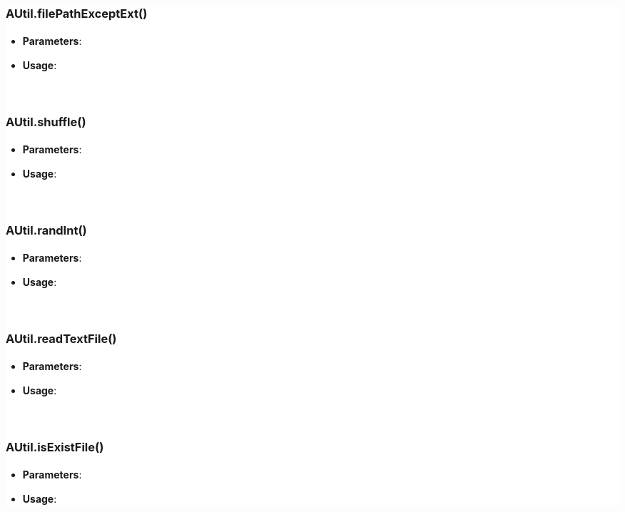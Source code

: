 ### AUtil.filePathExceptExt()



* **Parameters**: 


* **Usage**: 
```js

```

<br/>

### AUtil.shuffle()



* **Parameters**: 


* **Usage**: 
```js

```

<br/>

### AUtil.randInt()



* **Parameters**: 


* **Usage**: 
```js

```

<br/>

### AUtil.readTextFile()



* **Parameters**: 


* **Usage**: 
```js

```

<br/>

### AUtil.isExistFile()



* **Parameters**: 


* **Usage**: 
```js

```
